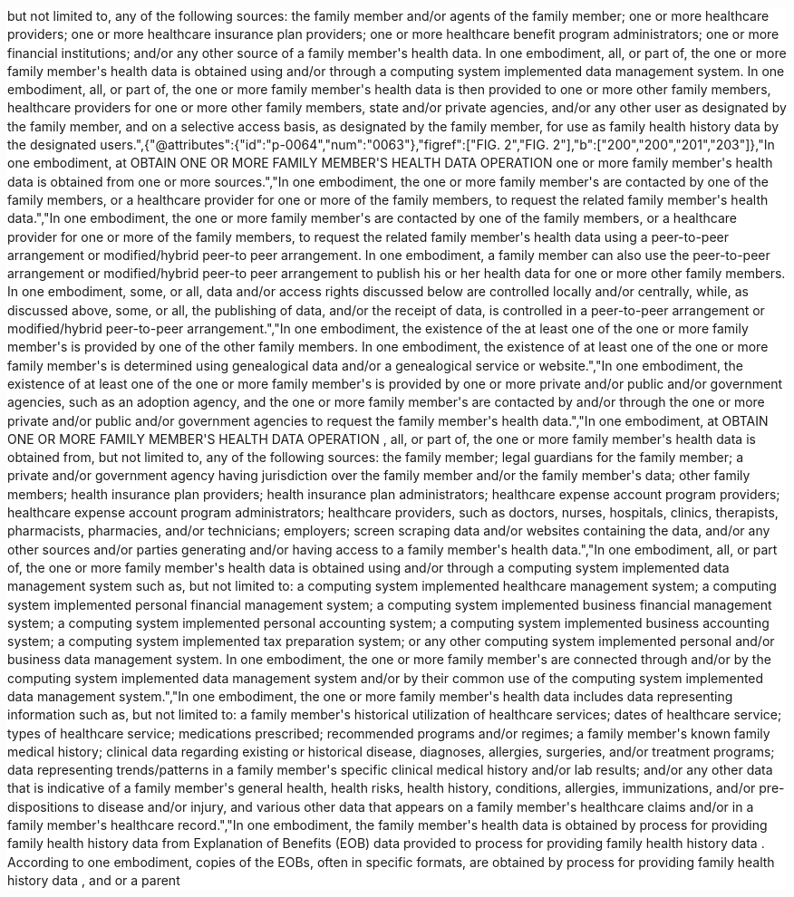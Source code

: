 but not limited to, any of the following sources: the family member and\/or agents of the family member; one or more healthcare providers; one or more healthcare insurance plan providers; one or more healthcare benefit program administrators; one or more financial institutions; and\/or any other source of a family member's health data. In one embodiment, all, or part of, the one or more family member's health data is obtained using and\/or through a computing system implemented data management system. In one embodiment, all, or part of, the one or more family member's health data is then provided to one or more other family members, healthcare providers for one or more other family members, state and\/or private agencies, and\/or any other user as designated by the family member, and on a selective access basis, as designated by the family member, for use as family health history data by the designated users.",{"@attributes":{"id":"p-0064","num":"0063"},"figref":["FIG. 2","FIG. 2"],"b":["200","200","201","203"]},"In one embodiment, at OBTAIN ONE OR MORE FAMILY MEMBER'S HEALTH DATA OPERATION  one or more family member's health data is obtained from one or more sources.","In one embodiment, the one or more family member's are contacted by one of the family members, or a healthcare provider for one or more of the family members, to request the related family member's health data.","In one embodiment, the one or more family member's are contacted by one of the family members, or a healthcare provider for one or more of the family members, to request the related family member's health data using a peer-to-peer arrangement or modified\/hybrid peer-to peer arrangement. In one embodiment, a family member can also use the peer-to-peer arrangement or modified\/hybrid peer-to peer arrangement to publish his or her health data for one or more other family members. In one embodiment, some, or all, data and\/or access rights discussed below are controlled locally and\/or centrally, while, as discussed above, some, or all, the publishing of data, and\/or the receipt of data, is controlled in a peer-to-peer arrangement or modified\/hybrid peer-to-peer arrangement.","In one embodiment, the existence of the at least one of the one or more family member's is provided by one of the other family members. In one embodiment, the existence of at least one of the one or more family member's is determined using genealogical data and\/or a genealogical service or website.","In one embodiment, the existence of at least one of the one or more family member's is provided by one or more private and\/or public and\/or government agencies, such as an adoption agency, and the one or more family member's are contacted by and\/or through the one or more private and\/or public and\/or government agencies to request the family member's health data.","In one embodiment, at OBTAIN ONE OR MORE FAMILY MEMBER'S HEALTH DATA OPERATION , all, or part of, the one or more family member's health data is obtained from, but not limited to, any of the following sources: the family member; legal guardians for the family member; a private and\/or government agency having jurisdiction over the family member and\/or the family member's data; other family members; health insurance plan providers; health insurance plan administrators; healthcare expense account program providers; healthcare expense account program administrators; healthcare providers, such as doctors, nurses, hospitals, clinics, therapists, pharmacists, pharmacies, and\/or technicians; employers; screen scraping data and\/or websites containing the data, and\/or any other sources and\/or parties generating and\/or having access to a family member's health data.","In one embodiment, all, or part of, the one or more family member's health data is obtained using and\/or through a computing system implemented data management system such as, but not limited to: a computing system implemented healthcare management system; a computing system implemented personal financial management system; a computing system implemented business financial management system; a computing system implemented personal accounting system; a computing system implemented business accounting system; a computing system implemented tax preparation system; or any other computing system implemented personal and\/or business data management system. In one embodiment, the one or more family member's are connected through and\/or by the computing system implemented data management system and\/or by their common use of the computing system implemented data management system.","In one embodiment, the one or more family member's health data includes data representing information such as, but not limited to: a family member's historical utilization of healthcare services; dates of healthcare service; types of healthcare service; medications prescribed; recommended programs and\/or regimes; a family member's known family medical history; clinical data regarding existing or historical disease, diagnoses, allergies, surgeries, and\/or treatment programs; data representing trends\/patterns in a family member's specific clinical medical history and\/or lab results; and\/or any other data that is indicative of a family member's general health, health risks, health history, conditions, allergies, immunizations, and\/or pre-dispositions to disease and\/or injury, and various other data that appears on a family member's healthcare claims and\/or in a family member's healthcare record.","In one embodiment, the family member's health data is obtained by process for providing family health history data  from Explanation of Benefits (EOB) data provided to process for providing family health history data . According to one embodiment, copies of the EOBs, often in specific formats, are obtained by process for providing family health history data , and or a parent